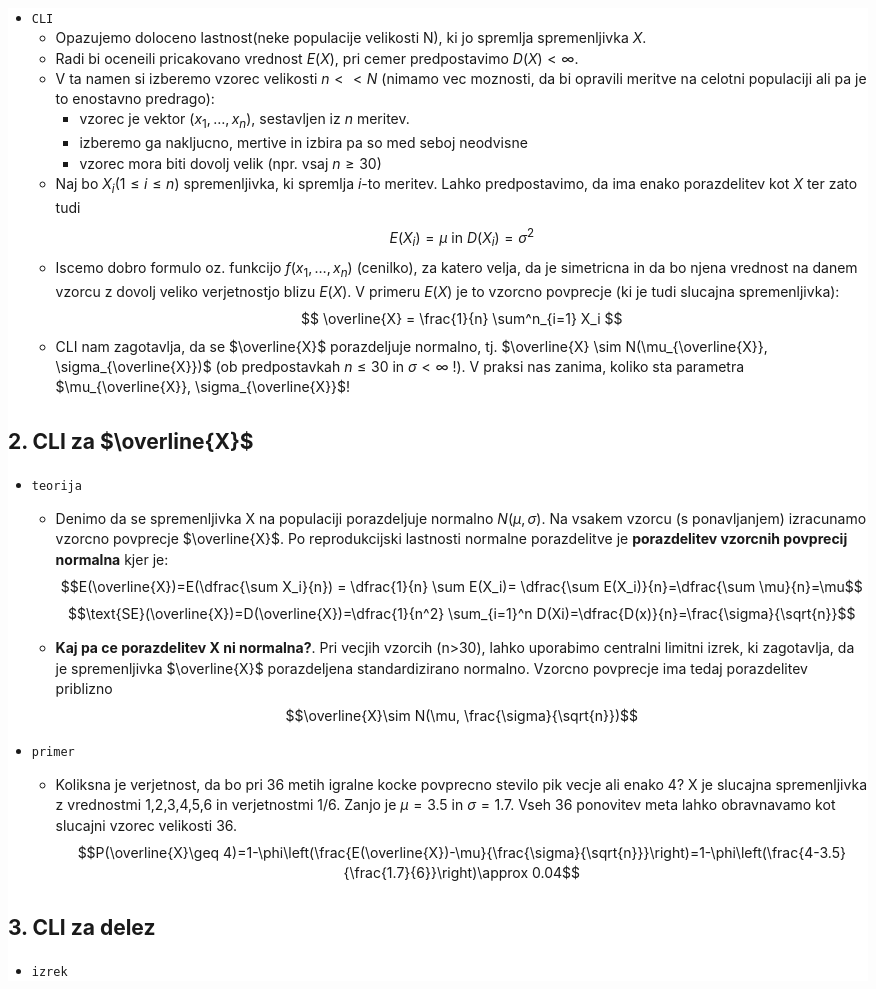 - `CLI`
    - Opazujemo doloceno lastnost(neke populacije velikosti N), ki jo spremlja spremenljivka $X$.
    - Radi bi oceneili pricakovano vrednost $E(X)$, pri cemer predpostavimo $D(X) < \infty$.
    - V ta namen si izberemo vzorec velikosti $n << N$ (nimamo vec moznosti, da bi opravili meritve na celotni populaciji ali pa je to enostavno predrago):
        - vzorec je vektor $(x_1, \dots, x_n)$, sestavljen iz $n$ meritev.
        - izberemo ga nakljucno, mertive in izbira pa so med seboj neodvisne
        - vzorec mora biti dovolj velik (npr. vsaj $n \geq 30$)
    - Naj bo $X_i (1 \leq i \leq n)$ spremenljivka, ki spremlja $i$-to meritev. Lahko predpostavimo, da ima enako porazdelitev kot $X$ ter zato tudi 
    $$
    E(X_i) = \mu \text{ in } D(X_i) = \sigma^2
    $$
    - Iscemo dobro formulo oz. funkcijo $f(x_1, \dots, x_n)$ (cenilko), za katero velja, da je simetricna in da bo njena vrednost na danem vzorcu z dovolj veliko verjetnostjo blizu $E(X)$. V primeru $E(X)$ je to vzorcno povprecje (ki je tudi slucajna spremenljivka):
    $$
        \overline{X} = \frac{1}{n} \sum^n_{i=1} X_i
    $$
    - CLI nam zagotavlja, da se $\overline{X}$ porazdeljuje normalno, tj. $\overline{X} \sim N(\mu_{\overline{X}}, \sigma_{\overline{X}})$ (ob predpostavkah $n \leq 30$ in $\sigma < \infty$ !). V praksi nas zanima, koliko sta parametra $\mu_{\overline{X}}, \sigma_{\overline{X}}$!
## 2. CLI za $\overline{X}$
- `teorija`

    - Denimo da se spremenljivka X na populaciji porazdeljuje normalno $N(\mu, \sigma)$. Na vsakem vzorcu (s ponavljanjem)
    izracunamo vzorcno povprecje $\overline{X}$. Po reprodukcijski lastnosti normalne porazdelitve je __porazdelitev vzorcnih 
povprecij normalna__ kjer je:
        $$E(\overline{X})=E(\dfrac{\sum X_i}{n}) = \dfrac{1}{n} \sum E(X_i)= \dfrac{\sum E(X_i)}{n}=\dfrac{\sum \mu}{n}=\mu$$
        $$\text{SE}(\overline{X})=D(\overline{X})=\dfrac{1}{n^2} \sum_{i=1}^n D(Xi)=\dfrac{D(x)}{n}=\frac{\sigma}{\sqrt{n}}$$

    - __Kaj pa ce porazdelitev X ni normalna?__. Pri vecjih vzorcih (n>30), lahko uporabimo centralni limitni izrek, ki 
    zagotavlja, da je spremenljivka $\overline{X}$ porazdeljena standardizirano normalno. Vzorcno povprecje ima tedaj porazdelitev priblizno
    $$\overline{X}\sim N(\mu, \frac{\sigma}{\sqrt{n}})$$

- `primer`
    - Koliksna je verjetnost, da bo pri 36 metih igralne kocke povprecno stevilo pik vecje ali enako 4? X je slucajna 
    spremenljivka z vrednostmi 1,2,3,4,5,6 in verjetnostmi $1/6$. Zanjo je $\mu=3.5$ in $\sigma=1.7$. Vseh 36 ponovitev 
    meta lahko obravnavamo kot slucajni vzorec velikosti 36.
    $$P(\overline{X}\geq 4)=1-\phi\left(\frac{E(\overline{X})-\mu}{\frac{\sigma}{\sqrt{n}}}\right)=1-\phi\left(\frac{4-3.5}{\frac{1.7}{6}}\right)\approx 0.04$$

## 3. CLI za delez
- `izrek`
